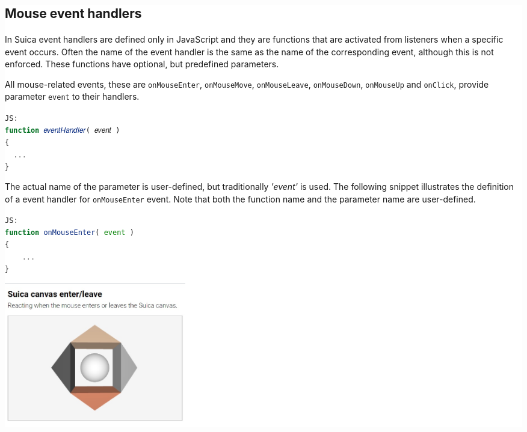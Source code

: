 

## Mouse event handlers

In Suica event handlers are defined only in JavaScript and they are functions that are activated from listeners when a specific event occurs. Often the name of the event handler is the same as the name of the corresponding event, although this is not enforced. These functions have optional, but predefined parameters.

All mouse-related events, these are `onМouseEnter`, `onМouseMove`, `onМouseLeave`, `onMouseDown`, `onMouseUp` and `onClick`, provide parameter `event` to their handlers.

```js
JS:
function 𝑒𝑣𝑒𝑛𝑡𝐻𝑎𝑛𝑑𝑙𝑒𝑟( 𝑒𝑣𝑒𝑛𝑡 ) 
{
  ...
}
```

The actual name of the parameter is user-defined, but traditionally *'event'* is used. The following snippet illustrates the definition of a event handler for `onMouseEnter` event. Note that both the function name and the parameter name are user-defined.

```js
JS:
function onMouseEnter( event )
{
	...
}
```

[<kbd><img src="../examples/snapshots/events-suica-enter.jpg" width="300"></kbd>](../examples/events-suica-enter.html)
